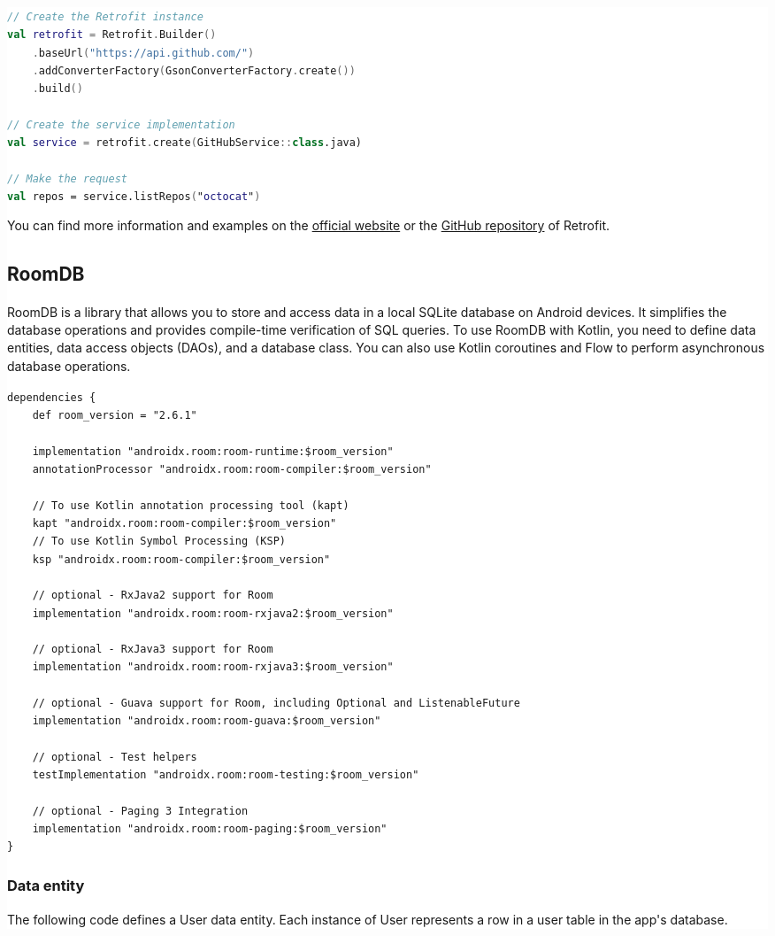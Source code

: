 ```Kotlin
// Create the Retrofit instance
val retrofit = Retrofit.Builder()
    .baseUrl("https://api.github.com/")
    .addConverterFactory(GsonConverterFactory.create())
    .build()

// Create the service implementation
val service = retrofit.create(GitHubService::class.java)

// Make the request
val repos = service.listRepos("octocat")
```

You can find more information and examples on the [official website](https://square.github.io/retrofit/) or the [GitHub repository](https://codersee.com/retrofit-with-kotlin-the-ultimate-guide/) of Retrofit.


## RoomDB

RoomDB is a library that allows you to store and access data in a local SQLite database on Android devices.
It simplifies the database operations and provides compile-time verification of SQL queries. 
To use RoomDB with Kotlin, you need to define data entities, data access objects (DAOs), and a database class. You can also use Kotlin coroutines and Flow to perform asynchronous database operations.

```Gradle
dependencies {
    def room_version = "2.6.1"

    implementation "androidx.room:room-runtime:$room_version"
    annotationProcessor "androidx.room:room-compiler:$room_version"

    // To use Kotlin annotation processing tool (kapt)
    kapt "androidx.room:room-compiler:$room_version"
    // To use Kotlin Symbol Processing (KSP)
    ksp "androidx.room:room-compiler:$room_version"

    // optional - RxJava2 support for Room
    implementation "androidx.room:room-rxjava2:$room_version"

    // optional - RxJava3 support for Room
    implementation "androidx.room:room-rxjava3:$room_version"

    // optional - Guava support for Room, including Optional and ListenableFuture
    implementation "androidx.room:room-guava:$room_version"

    // optional - Test helpers
    testImplementation "androidx.room:room-testing:$room_version"

    // optional - Paging 3 Integration
    implementation "androidx.room:room-paging:$room_version"
}
```
### Data entity
The following code defines a User data entity. Each instance of User represents a row in a user table in the app's database.
